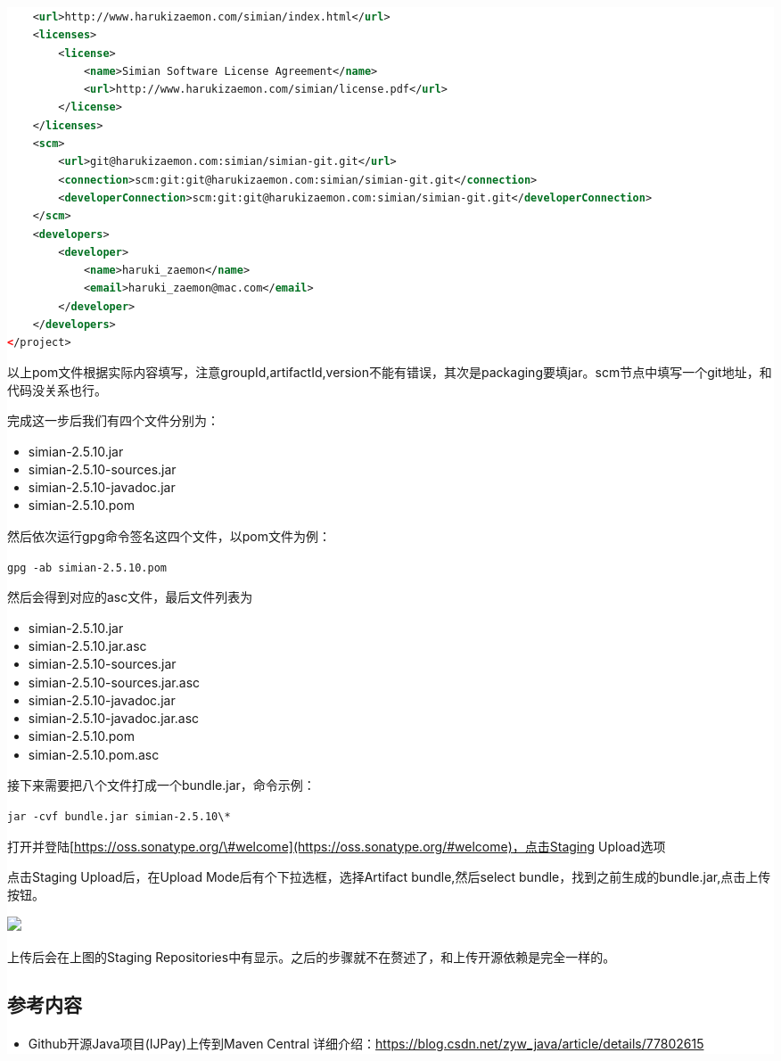 ```xml
    <url>http://www.harukizaemon.com/simian/index.html</url>
    <licenses>
        <license>
            <name>Simian Software License Agreement</name>
            <url>http://www.harukizaemon.com/simian/license.pdf</url>
        </license>
    </licenses>
    <scm>
        <url>git@harukizaemon.com:simian/simian-git.git</url>
        <connection>scm:git:git@harukizaemon.com:simian/simian-git.git</connection>
        <developerConnection>scm:git:git@harukizaemon.com:simian/simian-git.git</developerConnection>
    </scm>
    <developers>
        <developer>
            <name>haruki_zaemon</name>
            <email>haruki_zaemon@mac.com</email>
        </developer>
    </developers>
</project>
```

以上pom文件根据实际内容填写，注意groupId,artifactId,version不能有错误，其次是packaging要填jar。scm节点中填写一个git地址，和代码没关系也行。

完成这一步后我们有四个文件分别为：

* simian-2.5.10.jar
* simian-2.5.10-sources.jar
* simian-2.5.10-javadoc.jar
* simian-2.5.10.pom

然后依次运行gpg命令签名这四个文件，以pom文件为例：

```gpg -ab simian-2.5.10.pom```

然后会得到对应的asc文件，最后文件列表为

* simian-2.5.10.jar
* simian-2.5.10.jar.asc
* simian-2.5.10-sources.jar
* simian-2.5.10-sources.jar.asc
* simian-2.5.10-javadoc.jar
* simian-2.5.10-javadoc.jar.asc
* simian-2.5.10.pom
* simian-2.5.10.pom.asc

接下来需要把八个文件打成一个bundle.jar，命令示例：

```jar -cvf bundle.jar simian-2.5.10\*```

打开并登陆[https://oss.sonatype.org/\#welcome](https://oss.sonatype.org/#welcome)，点击Staging
Upload选项

点击Staging Upload后，在Upload Mode后有个下拉选框，选择Artifact
bundle,然后select bundle，找到之前生成的bundle.jar,点击上传按钮。

![](https://raw.githubusercontent.com/jiangxincode/PicGo/master/2023010621599.png)

上传后会在上图的Staging
Repositories中有显示。之后的步骤就不在赘述了，和上传开源依赖是完全一样的。

## 参考内容

* Github开源Java项目(IJPay)上传到Maven Central
详细介绍：<https://blog.csdn.net/zyw_java/article/details/77802615>
